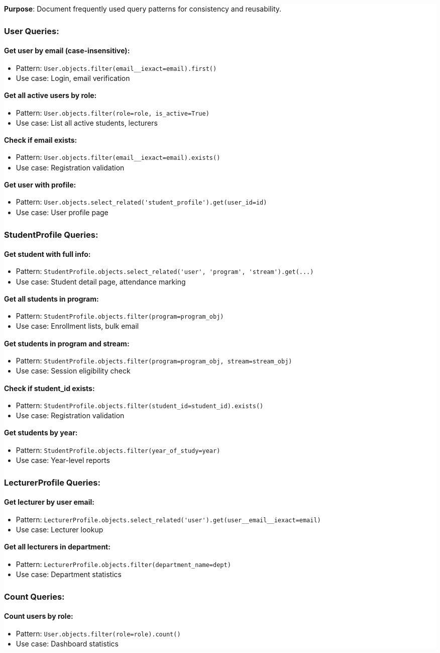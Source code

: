 **Purpose**: Document frequently used query patterns for consistency and reusability.

### User Queries:

**Get user by email (case-insensitive):**
- Pattern: `User.objects.filter(email__iexact=email).first()`
- Use case: Login, email verification

**Get all active users by role:**
- Pattern: `User.objects.filter(role=role, is_active=True)`
- Use case: List all active students, lecturers

**Check if email exists:**
- Pattern: `User.objects.filter(email__iexact=email).exists()`
- Use case: Registration validation

**Get user with profile:**
- Pattern: `User.objects.select_related('student_profile').get(user_id=id)`
- Use case: User profile page

### StudentProfile Queries:

**Get student with full info:**
- Pattern: `StudentProfile.objects.select_related('user', 'program', 'stream').get(...)`
- Use case: Student detail page, attendance marking

**Get all students in program:**
- Pattern: `StudentProfile.objects.filter(program=program_obj)`
- Use case: Enrollment lists, bulk email

**Get students in program and stream:**
- Pattern: `StudentProfile.objects.filter(program=program_obj, stream=stream_obj)`
- Use case: Session eligibility check

**Check if student_id exists:**
- Pattern: `StudentProfile.objects.filter(student_id=student_id).exists()`
- Use case: Registration validation

**Get students by year:**
- Pattern: `StudentProfile.objects.filter(year_of_study=year)`
- Use case: Year-level reports

### LecturerProfile Queries:

**Get lecturer by user email:**
- Pattern: `LecturerProfile.objects.select_related('user').get(user__email__iexact=email)`
- Use case: Lecturer lookup

**Get all lecturers in department:**
- Pattern: `LecturerProfile.objects.filter(department_name=dept)`
- Use case: Department statistics

### Count Queries:

**Count users by role:**
- Pattern: `User.objects.filter(role=role).count()`
- Use case: Dashboard statistics
